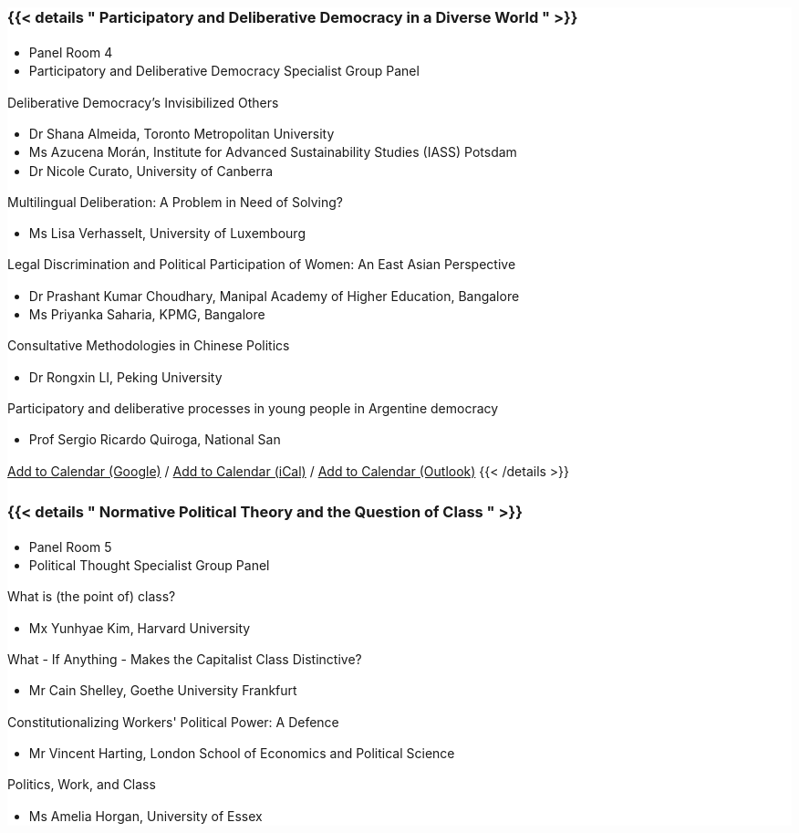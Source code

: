 
### {{< details "  Participatory and Deliberative Democracy in a Diverse World " >}}
 * Panel Room 4
 * Participatory and Deliberative Democracy Specialist Group Panel

Deliberative Democracy’s Invisibilized Others
  *  Dr Shana Almeida, Toronto Metropolitan University
  *  Ms Azucena Morán, Institute for Advanced Sustainability Studies (IASS) Potsdam
  *  Dr Nicole Curato, University of Canberra


Multilingual Deliberation: A Problem in Need of Solving?
  *  Ms Lisa Verhasselt, University of Luxembourg


Legal Discrimination and Political Participation of Women: An East Asian Perspective
  *  Dr Prashant Kumar Choudhary, Manipal Academy of Higher Education, Bangalore
  *  Ms Priyanka Saharia, KPMG, Bangalore


Consultative Methodologies in Chinese Politics
  *  Dr Rongxin LI, Peking University


Participatory and deliberative processes in young people in Argentine democracy
  *  Prof Sergio Ricardo Quiroga, National San


<a href="https://calndr.link/d/event/?service=google&start=2023-04-05T09:30:00&end=2023-04-05T11:00:00&title=Participatory%20and%20Deliberative%20Democracy%20in%20a%20Diverse%20World&location=Panel%20Room%204&timezone=Europe/London">Add to Calendar (Google)</a> / <a href="https://calndr.link/d/event/?service=apple&start=2023-04-05T09:30:00&end=2023-04-05T11:00:00&title=Participatory%20and%20Deliberative%20Democracy%20in%20a%20Diverse%20World&location=Panel%20Room%204&timezone=Europe/London">Add to Calendar (iCal)</a> / <a href="https://calndr.link/d/event/?service=outlook&start=2023-04-05T09:30:00&end=2023-04-05T11:00:00&title=Participatory%20and%20Deliberative%20Democracy%20in%20a%20Diverse%20World&location=Panel%20Room%204&timezone=Europe/London">Add to Calendar (Outlook)</a>
{{< /details  >}}


### {{< details "  Normative Political Theory and the Question of Class " >}}
 * Panel Room 5
 * Political Thought Specialist Group Panel

What is (the point of) class?
  *  Mx Yunhyae Kim, Harvard University


What - If Anything - Makes the Capitalist Class Distinctive?
  *  Mr Cain Shelley, Goethe University Frankfurt


Constitutionalizing Workers' Political Power: A Defence
  *  Mr Vincent Harting, London School of Economics and Political Science


Politics, Work, and Class
  *  Ms Amelia Horgan, University of Essex
